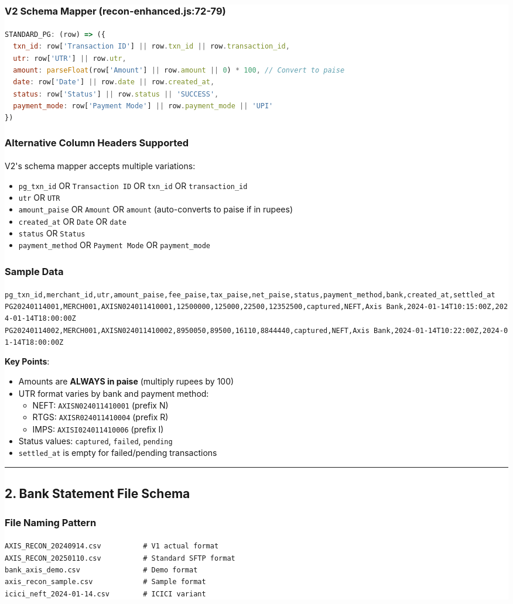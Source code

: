 ### **V2 Schema Mapper (recon-enhanced.js:72-79)**

```javascript
STANDARD_PG: (row) => ({
  txn_id: row['Transaction ID'] || row.txn_id || row.transaction_id,
  utr: row['UTR'] || row.utr,
  amount: parseFloat(row['Amount'] || row.amount || 0) * 100, // Convert to paise
  date: row['Date'] || row.date || row.created_at,
  status: row['Status'] || row.status || 'SUCCESS',
  payment_mode: row['Payment Mode'] || row.payment_mode || 'UPI'
})
```

### **Alternative Column Headers Supported**

V2's schema mapper accepts multiple variations:
- `pg_txn_id` OR `Transaction ID` OR `txn_id` OR `transaction_id`
- `utr` OR `UTR`
- `amount_paise` OR `Amount` OR `amount` (auto-converts to paise if in rupees)
- `created_at` OR `Date` OR `date`
- `status` OR `Status`
- `payment_method` OR `Payment Mode` OR `payment_mode`

### **Sample Data**

```csv
pg_txn_id,merchant_id,utr,amount_paise,fee_paise,tax_paise,net_paise,status,payment_method,bank,created_at,settled_at
PG20240114001,MERCH001,AXISN024011410001,12500000,125000,22500,12352500,captured,NEFT,Axis Bank,2024-01-14T10:15:00Z,2024-01-14T18:00:00Z
PG20240114002,MERCH001,AXISN024011410002,8950050,89500,16110,8844440,captured,NEFT,Axis Bank,2024-01-14T10:22:00Z,2024-01-14T18:00:00Z
```

**Key Points**:
- Amounts are **ALWAYS in paise** (multiply rupees by 100)
- UTR format varies by bank and payment method:
  - NEFT: `AXISN024011410001` (prefix N)
  - RTGS: `AXISR024011410004` (prefix R)
  - IMPS: `AXISI024011410006` (prefix I)
- Status values: `captured`, `failed`, `pending`
- `settled_at` is empty for failed/pending transactions

---

## 2. Bank Statement File Schema

### **File Naming Pattern**

```
AXIS_RECON_20240914.csv          # V1 actual format
AXIS_RECON_20250110.csv          # Standard SFTP format
bank_axis_demo.csv               # Demo format
axis_recon_sample.csv            # Sample format
icici_neft_2024-01-14.csv        # ICICI variant
```
